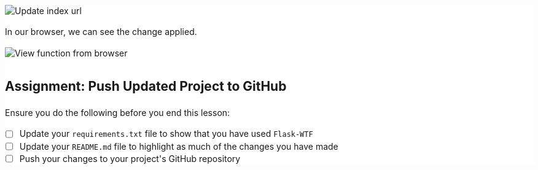 ![Update index url](/images/web_forms/update_index_url.png)

In our browser, we can see the change applied.

![View function from browser](/images/web_forms/view_function_from_browser.png)


## Assignment: Push Updated Project to GitHub

Ensure you do the following before you end this lesson:

- [ ] Update your `requirements.txt` file to show that you have used `Flask-WTF`
- [ ] Update your `README.md` file to highlight as much of the changes you have made
- [ ] Push your changes to your project's GitHub repository